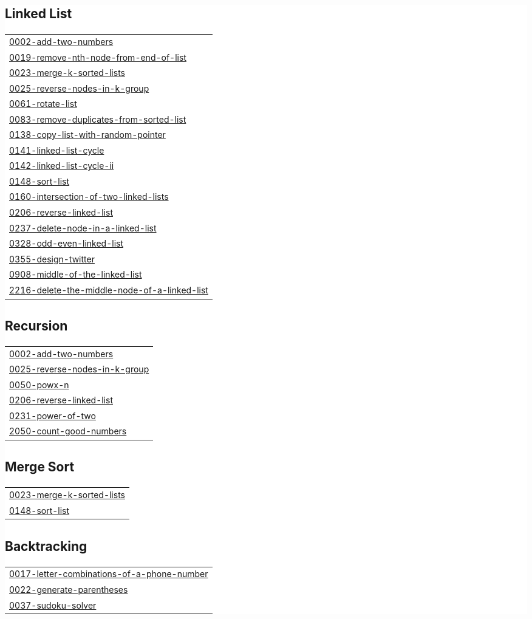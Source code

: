 ## Linked List
|  |
| ------- |
| [0002-add-two-numbers](https://github.com/Shreyash-badole17/leet-submission/tree/master/0002-add-two-numbers) |
| [0019-remove-nth-node-from-end-of-list](https://github.com/Shreyash-badole17/leet-submission/tree/master/0019-remove-nth-node-from-end-of-list) |
| [0023-merge-k-sorted-lists](https://github.com/Shreyash-badole17/leet-submission/tree/master/0023-merge-k-sorted-lists) |
| [0025-reverse-nodes-in-k-group](https://github.com/Shreyash-badole17/leet-submission/tree/master/0025-reverse-nodes-in-k-group) |
| [0061-rotate-list](https://github.com/Shreyash-badole17/leet-submission/tree/master/0061-rotate-list) |
| [0083-remove-duplicates-from-sorted-list](https://github.com/Shreyash-badole17/leet-submission/tree/master/0083-remove-duplicates-from-sorted-list) |
| [0138-copy-list-with-random-pointer](https://github.com/Shreyash-badole17/leet-submission/tree/master/0138-copy-list-with-random-pointer) |
| [0141-linked-list-cycle](https://github.com/Shreyash-badole17/leet-submission/tree/master/0141-linked-list-cycle) |
| [0142-linked-list-cycle-ii](https://github.com/Shreyash-badole17/leet-submission/tree/master/0142-linked-list-cycle-ii) |
| [0148-sort-list](https://github.com/Shreyash-badole17/leet-submission/tree/master/0148-sort-list) |
| [0160-intersection-of-two-linked-lists](https://github.com/Shreyash-badole17/leet-submission/tree/master/0160-intersection-of-two-linked-lists) |
| [0206-reverse-linked-list](https://github.com/Shreyash-badole17/leet-submission/tree/master/0206-reverse-linked-list) |
| [0237-delete-node-in-a-linked-list](https://github.com/Shreyash-badole17/leet-submission/tree/master/0237-delete-node-in-a-linked-list) |
| [0328-odd-even-linked-list](https://github.com/Shreyash-badole17/leet-submission/tree/master/0328-odd-even-linked-list) |
| [0355-design-twitter](https://github.com/Shreyash-badole17/leet-submission/tree/master/0355-design-twitter) |
| [0908-middle-of-the-linked-list](https://github.com/Shreyash-badole17/leet-submission/tree/master/0908-middle-of-the-linked-list) |
| [2216-delete-the-middle-node-of-a-linked-list](https://github.com/Shreyash-badole17/leet-submission/tree/master/2216-delete-the-middle-node-of-a-linked-list) |
## Recursion
|  |
| ------- |
| [0002-add-two-numbers](https://github.com/Shreyash-badole17/leet-submission/tree/master/0002-add-two-numbers) |
| [0025-reverse-nodes-in-k-group](https://github.com/Shreyash-badole17/leet-submission/tree/master/0025-reverse-nodes-in-k-group) |
| [0050-powx-n](https://github.com/Shreyash-badole17/leet-submission/tree/master/0050-powx-n) |
| [0206-reverse-linked-list](https://github.com/Shreyash-badole17/leet-submission/tree/master/0206-reverse-linked-list) |
| [0231-power-of-two](https://github.com/Shreyash-badole17/leet-submission/tree/master/0231-power-of-two) |
| [2050-count-good-numbers](https://github.com/Shreyash-badole17/leet-submission/tree/master/2050-count-good-numbers) |
## Merge Sort
|  |
| ------- |
| [0023-merge-k-sorted-lists](https://github.com/Shreyash-badole17/leet-submission/tree/master/0023-merge-k-sorted-lists) |
| [0148-sort-list](https://github.com/Shreyash-badole17/leet-submission/tree/master/0148-sort-list) |
## Backtracking
|  |
| ------- |
| [0017-letter-combinations-of-a-phone-number](https://github.com/Shreyash-badole17/leet-submission/tree/master/0017-letter-combinations-of-a-phone-number) |
| [0022-generate-parentheses](https://github.com/Shreyash-badole17/leet-submission/tree/master/0022-generate-parentheses) |
| [0037-sudoku-solver](https://github.com/Shreyash-badole17/leet-submission/tree/master/0037-sudoku-solver) |